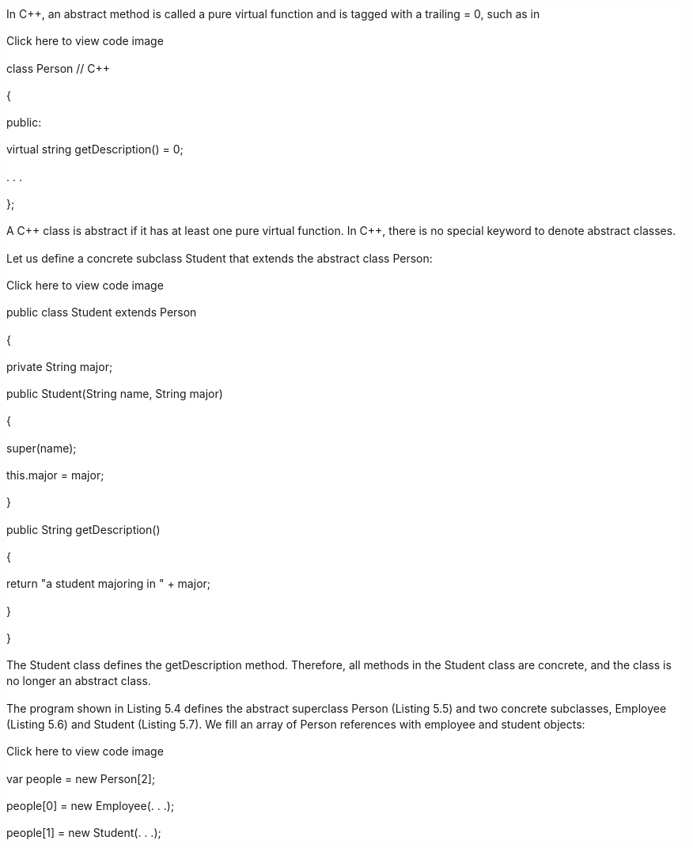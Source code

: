 In C++, an abstract method is called a pure virtual function and is tagged with a trailing = 0, such as in

Click here to view code image

class Person // C++

{

public:

virtual string getDescription() = 0;

. . .

};

A C++ class is abstract if it has at least one pure virtual function. In C++, there is no special keyword to denote abstract classes.

Let us define a concrete subclass Student that extends the abstract class Person:

Click here to view code image

public class Student extends Person

{

private String major;

public Student(String name, String major)

{

super(name);

this.major = major;

}

public String getDescription()

{

return "a student majoring in " + major;

}

}

The Student class defines the getDescription method. Therefore, all methods in the Student class are concrete, and the class is no longer an abstract class.

The program shown in Listing 5.4 defines the abstract superclass Person (Listing 5.5) and two concrete subclasses, Employee (Listing 5.6) and Student (Listing 5.7). We fill an array of Person references with employee and student objects:

Click here to view code image

var people = new Person[2];

people[0] = new Employee(. . .);

people[1] = new Student(. . .);
